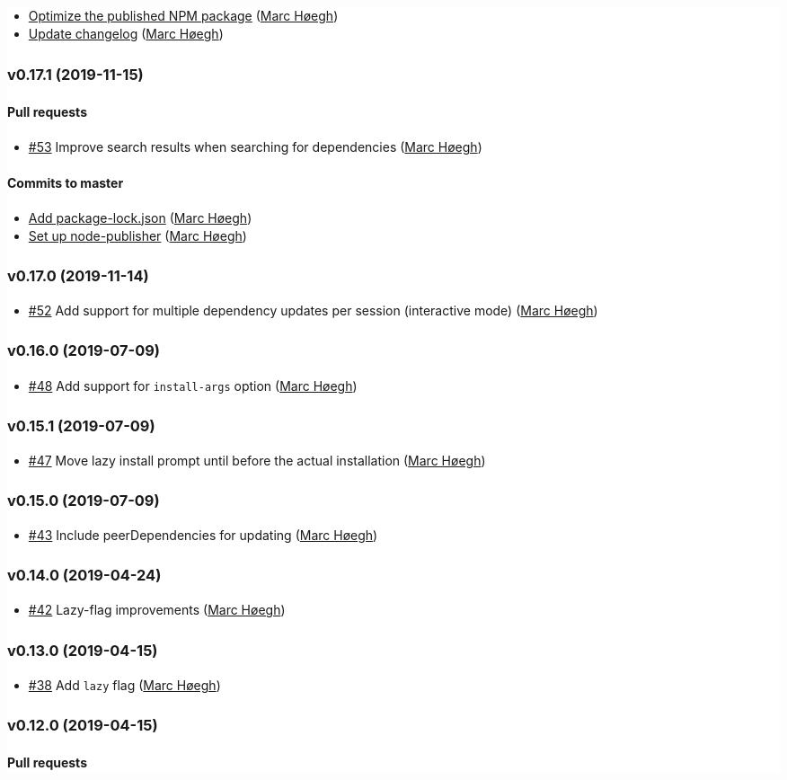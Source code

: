 - [Optimize the published NPM package](https://github.com/Anifacted/lerna-update-wizard/commit/1d08f640f4e21676d7711b78d6b32a2efd93a9fd) ([Marc Høegh](mailto:mhoegh90@gmail.com))
- [Update changelog](https://github.com/Anifacted/lerna-update-wizard/commit/5b53b1eaca7391ec9fa35f55aed8e487e7dd2ca1) ([Marc Høegh](mailto:mhoegh90@gmail.com))

### v0.17.1 (2019-11-15)

#### Pull requests

- [#53](https://github.com/Anifacted/lerna-update-wizard/pull/53) Improve search results when searching for dependencies ([Marc Høegh](mailto:mhoegh90@gmail.com))

#### Commits to master

- [Add package-lock.json](https://github.com/Anifacted/lerna-update-wizard/commit/ec34badac1a20f4b58450dff3bf77fa19e3692cb) ([Marc Høegh](mailto:mhoegh90@gmail.com))
- [Set up node-publisher](https://github.com/Anifacted/lerna-update-wizard/commit/1fe3bef38f8e6ac0a8512cab9d7d90cf6fd4388a) ([Marc Høegh](mailto:mhoegh90@gmail.com))

### v0.17.0 (2019-11-14)

- [#52](https://github.com/Anifacted/lerna-update-wizard/pull/52) Add support for multiple dependency updates per session \(interactive mode\) ([Marc Høegh](mailto:mhoegh90@gmail.com))

### v0.16.0 (2019-07-09)

- [#48](https://github.com/Anifacted/lerna-update-wizard/pull/48) Add support for `install-args` option ([Marc Høegh](mailto:mhoegh90@gmail.com))

### v0.15.1 (2019-07-09)

- [#47](https://github.com/Anifacted/lerna-update-wizard/pull/47) Move lazy install prompt until before the actual installation ([Marc Høegh](mailto:mhoegh90@gmail.com))

### v0.15.0 (2019-07-09)

- [#43](https://github.com/Anifacted/lerna-update-wizard/pull/43) Include peerDependencies for updating ([Marc Høegh](mailto:mhoegh90@gmail.com))

### v0.14.0 (2019-04-24)

- [#42](https://github.com/Anifacted/lerna-update-wizard/pull/42) Lazy-flag improvements ([Marc Høegh](mailto:mhoegh90@gmail.com))

### v0.13.0 (2019-04-15)

- [#38](https://github.com/Anifacted/lerna-update-wizard/pull/38) Add `lazy` flag ([Marc Høegh](mailto:mhoegh90@gmail.com))

### v0.12.0 (2019-04-15)

#### Pull requests
